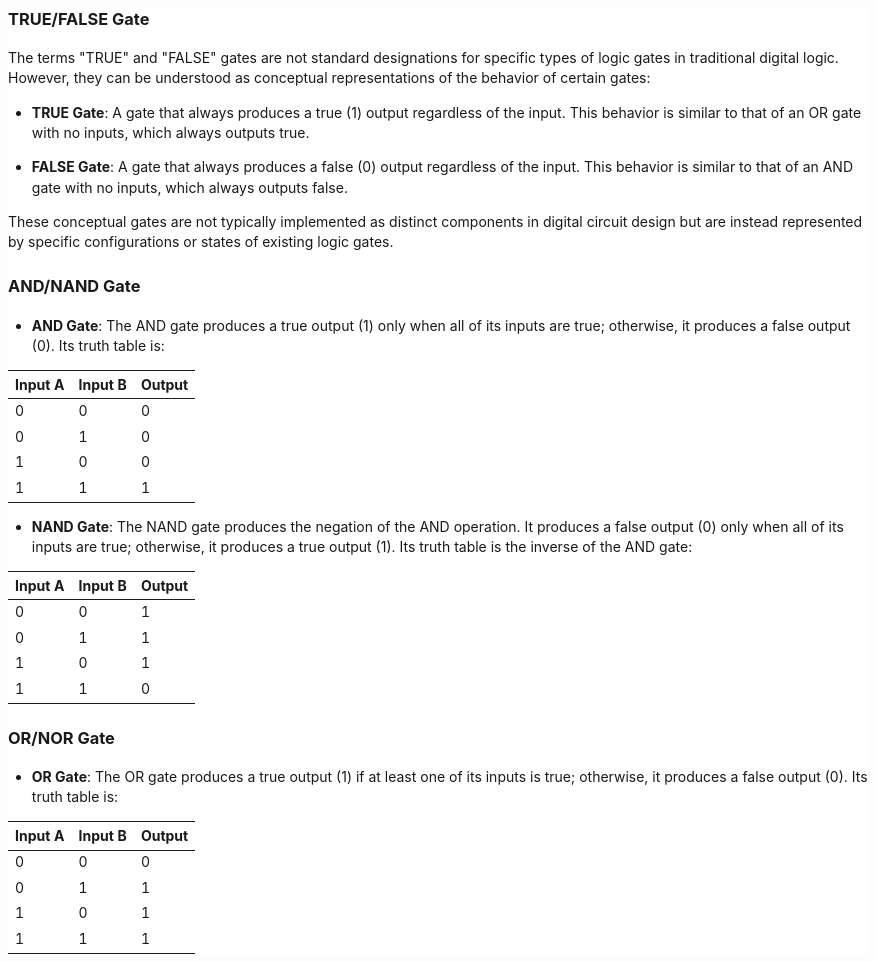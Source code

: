 ### TRUE/FALSE Gate

The terms "TRUE" and "FALSE" gates are not standard designations for specific types of logic gates in traditional digital logic. However, they can be understood as conceptual representations of the behavior of certain gates:

   * **TRUE Gate**: A gate that always produces a true (1) output regardless of the input. This behavior is similar to that of an OR gate with no inputs, which always outputs true.
  
   * **FALSE Gate**: A gate that always produces a false (0) output regardless of the input. This behavior is similar to that of an AND gate with no inputs, which always outputs false.

These conceptual gates are not typically implemented as distinct components in digital circuit design but are instead represented by specific configurations or states of existing logic gates.

### AND/NAND Gate

   * **AND Gate**: The AND gate produces a true output (1) only when all of its inputs are true; otherwise, it produces a false output (0). Its truth table is:

| Input A | Input B | Output |
|---------|---------|--------|
|    0    |    0    |   0    |
|    0    |    1    |   0    |
|    1    |    0    |   0    |
|    1    |    1    |   1    |

   * **NAND Gate**: The NAND gate produces the negation of the AND operation. It produces a false output (0) only when all of its inputs are true; otherwise, it produces a true output (1). Its truth table is the inverse of the AND gate:

| Input A | Input B | Output |
|---------|---------|--------|
|    0    |    0    |   1    |
|    0    |    1    |   1    |
|    1    |    0    |   1    |
|    1    |    1    |   0    |

### OR/NOR Gate

   * **OR Gate**: The OR gate produces a true output (1) if at least one of its inputs is true; otherwise, it produces a false output (0). Its truth table is:

| Input A | Input B | Output |
|---------|---------|--------|
|    0    |    0    |   0    |
|    0    |    1    |   1    |
|    1    |    0    |   1    |
|    1    |    1    |   1    |
